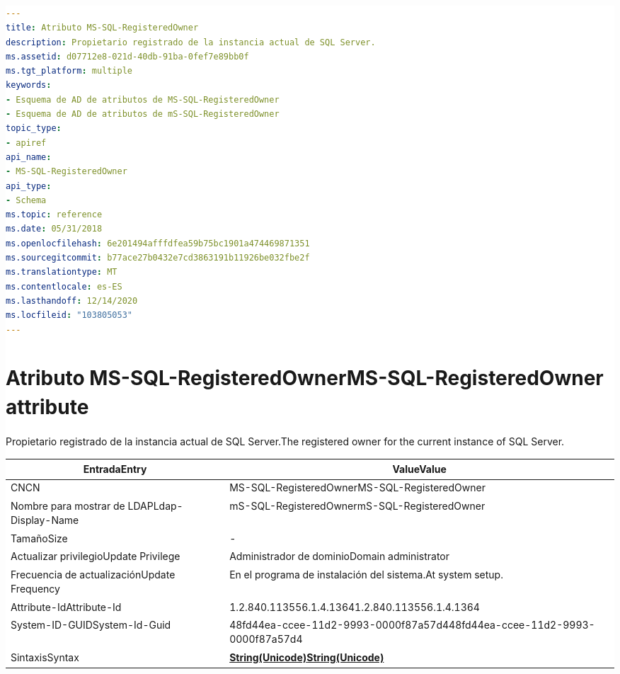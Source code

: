 ```yaml
---
title: Atributo MS-SQL-RegisteredOwner
description: Propietario registrado de la instancia actual de SQL Server.
ms.assetid: d07712e8-021d-40db-91ba-0fef7e89bb0f
ms.tgt_platform: multiple
keywords:
- Esquema de AD de atributos de MS-SQL-RegisteredOwner
- Esquema de AD de atributos de mS-SQL-RegisteredOwner
topic_type:
- apiref
api_name:
- MS-SQL-RegisteredOwner
api_type:
- Schema
ms.topic: reference
ms.date: 05/31/2018
ms.openlocfilehash: 6e201494afffdfea59b75bc1901a474469871351
ms.sourcegitcommit: b77ace27b0432e7cd3863191b11926be032fbe2f
ms.translationtype: MT
ms.contentlocale: es-ES
ms.lasthandoff: 12/14/2020
ms.locfileid: "103805053"
---
```

# <a name="ms-sql-registeredowner-attribute"></a><span data-ttu-id="ff86a-105">Atributo MS-SQL-RegisteredOwner</span><span class="sxs-lookup"><span data-stu-id="ff86a-105">MS-SQL-RegisteredOwner attribute</span></span>

<span data-ttu-id="ff86a-106">Propietario registrado de la instancia actual de SQL Server.</span><span class="sxs-lookup"><span data-stu-id="ff86a-106">The registered owner for the current instance of SQL Server.</span></span>



| <span data-ttu-id="ff86a-107">Entrada</span><span class="sxs-lookup"><span data-stu-id="ff86a-107">Entry</span></span> | <span data-ttu-id="ff86a-108">Value</span><span class="sxs-lookup"><span data-stu-id="ff86a-108">Value</span></span> |
|-------------------|---------------------------------------------|
| <span data-ttu-id="ff86a-109">CN</span><span class="sxs-lookup"><span data-stu-id="ff86a-109">CN</span></span>                | <span data-ttu-id="ff86a-110">MS-SQL-RegisteredOwner</span><span class="sxs-lookup"><span data-stu-id="ff86a-110">MS-SQL-RegisteredOwner</span></span>                      |
| <span data-ttu-id="ff86a-111">Nombre para mostrar de LDAP</span><span class="sxs-lookup"><span data-stu-id="ff86a-111">Ldap-Display-Name</span></span> | <span data-ttu-id="ff86a-112">mS-SQL-RegisteredOwner</span><span class="sxs-lookup"><span data-stu-id="ff86a-112">mS-SQL-RegisteredOwner</span></span>                      |
| <span data-ttu-id="ff86a-113">Tamaño</span><span class="sxs-lookup"><span data-stu-id="ff86a-113">Size</span></span>              | \-                                          |
| <span data-ttu-id="ff86a-114">Actualizar privilegio</span><span class="sxs-lookup"><span data-stu-id="ff86a-114">Update Privilege</span></span>  | <span data-ttu-id="ff86a-115">Administrador de dominio</span><span class="sxs-lookup"><span data-stu-id="ff86a-115">Domain administrator</span></span>                        |
| <span data-ttu-id="ff86a-116">Frecuencia de actualización</span><span class="sxs-lookup"><span data-stu-id="ff86a-116">Update Frequency</span></span>  | <span data-ttu-id="ff86a-117">En el programa de instalación del sistema.</span><span class="sxs-lookup"><span data-stu-id="ff86a-117">At system setup.</span></span>                            |
| <span data-ttu-id="ff86a-118">Attribute-Id</span><span class="sxs-lookup"><span data-stu-id="ff86a-118">Attribute-Id</span></span>      | <span data-ttu-id="ff86a-119">1.2.840.113556.1.4.1364</span><span class="sxs-lookup"><span data-stu-id="ff86a-119">1.2.840.113556.1.4.1364</span></span>                     |
| <span data-ttu-id="ff86a-120">System-ID-GUID</span><span class="sxs-lookup"><span data-stu-id="ff86a-120">System-Id-Guid</span></span>    | <span data-ttu-id="ff86a-121">48fd44ea-ccee-11d2-9993-0000f87a57d4</span><span class="sxs-lookup"><span data-stu-id="ff86a-121">48fd44ea-ccee-11d2-9993-0000f87a57d4</span></span>        |
| <span data-ttu-id="ff86a-122">Sintaxis</span><span class="sxs-lookup"><span data-stu-id="ff86a-122">Syntax</span></span>            | [<span data-ttu-id="ff86a-123">**String(Unicode)**</span><span class="sxs-lookup"><span data-stu-id="ff86a-123">**String(Unicode)**</span></span>](s-string-unicode.md) |

